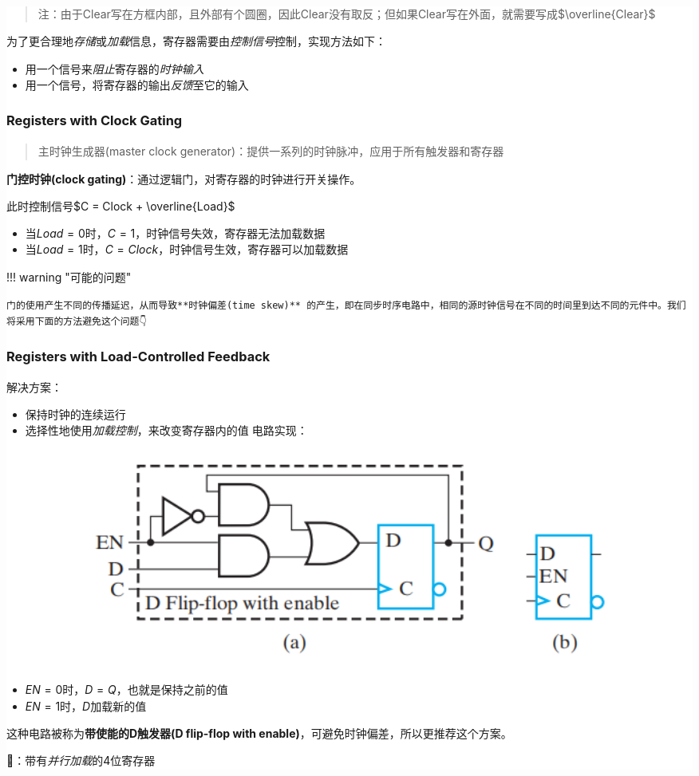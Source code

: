 </div>

>注：由于Clear写在方框内部，且外部有个圆圈，因此Clear没有取反；但如果Clear写在外面，就需要写成$\overline{Clear}$

为了更合理地*存储*或*加载*信息，寄存器需要由*控制信号*控制，实现方法如下：

+ 用一个信号来*阻止*寄存器的*时钟输入* 
+ 用一个信号，将寄存器的输出*反馈*至它的输入

### Registers with Clock Gating

>主时钟生成器(master clock generator)：提供一系列的时钟脉冲，应用于所有触发器和寄存器

**门控时钟(clock gating)**：通过逻辑门，对寄存器的时钟进行开关操作。
[](images/C6/Quicker_20240516_194555.png)

此时控制信号$C = Clock + \overline{Load}$

+ 当$Load = 0$时，$C = 1$，时钟信号失效，寄存器无法加载数据
+ 当$Load = 1$时，$C = Clock$，时钟信号生效，寄存器可以加载数据

!!! warning "可能的问题"

	门的使用产生不同的传播延迟，从而导致**时钟偏差(time skew)** 的产生，即在同步时序电路中，相同的源时钟信号在不同的时间里到达不同的元件中。我们将采用下面的方法避免这个问题👇

### Registers with Load-Controlled Feedback

解决方案：

+ 保持时钟的连续运行
+ 选择性地使用*加载控制*，来改变寄存器内的值
电路实现：

<div style="text-align: center; margin-top: 15px;">
<img src="images/C6/Quicker_20240516_213809.png" width="80%" style="margin: 0 auto;">
</div>

+ $EN = 0$时，$D = Q$，也就是保持之前的值
+ $EN = 1$时，$D$加载新的值

这种电路被称为**带使能的D触发器(D flip-flop with enable)**，可避免时钟偏差，所以更推荐这个方案。

🌰：带有*并行加载*的4位寄存器

<div style="text-align: center; margin-top: 15px;">